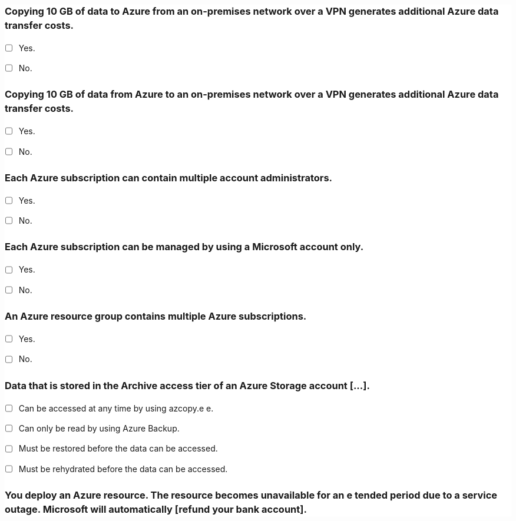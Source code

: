 

### Copying 10 GB of data to Azure from an on-premises network over a VPN generates additional Azure data transfer costs.

- [ ] Yes.
- [ ] No.



### Copying 10 GB of data from Azure to an on-premises network over a VPN generates additional Azure data transfer costs.

- [ ] Yes.
- [ ] No.



### Each Azure subscription can contain multiple account administrators.

- [ ] Yes.
- [ ] No.



### Each Azure subscription can be managed by using a Microsoft account only.

- [ ] Yes.
- [ ] No.



### An Azure resource group contains multiple Azure subscriptions.

- [ ] Yes.
- [ ] No.



### Data that is stored in the Archive access tier of an Azure Storage account [...].

- [ ] Can be accessed at any time by using azcopy.e e.
- [ ] Can only be read by using Azure Backup.
- [ ] Must be restored before the data can be accessed.
- [ ] Must be rehydrated before the data can be accessed.



### You deploy an Azure resource. The resource becomes unavailable for an e tended period due to a service outage. Microsoft will automatically [refund your bank account].
